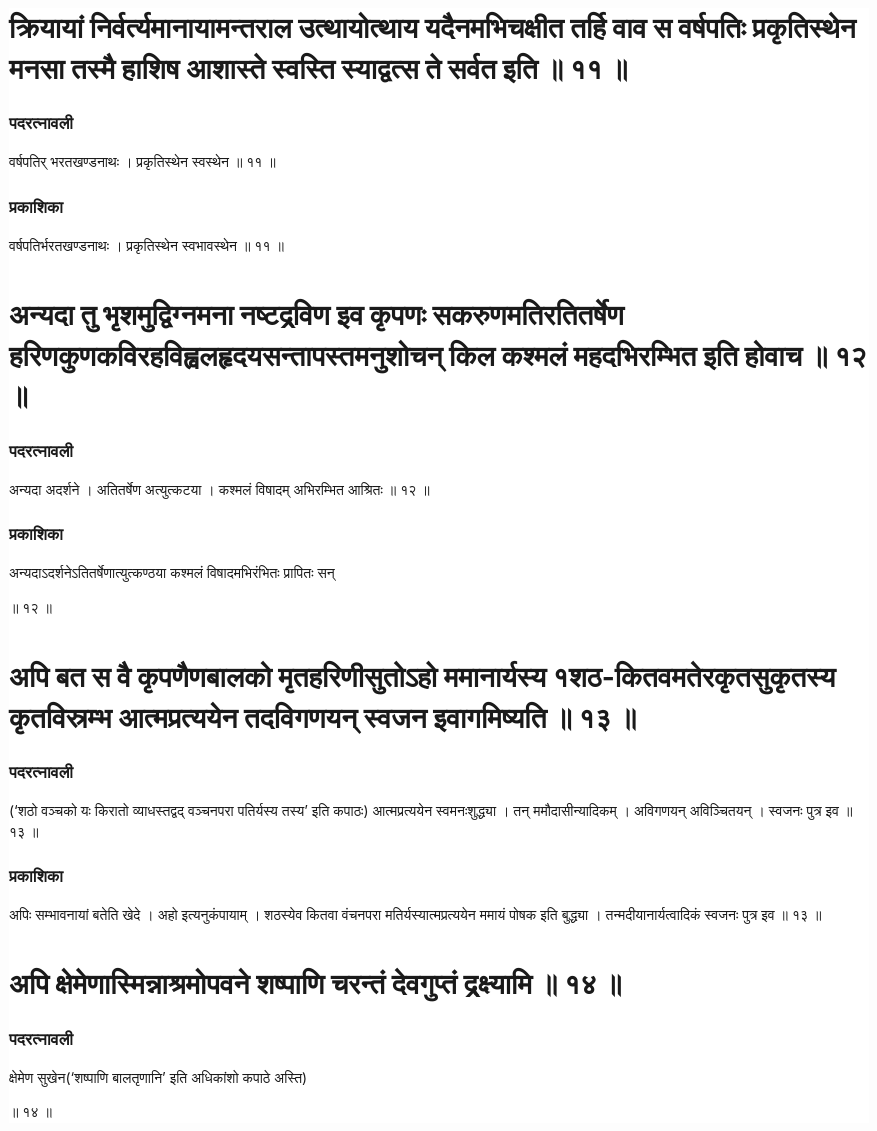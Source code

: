 # **क्रियायां निर्वर्त्यमानायामन्तराल उत्थायोत्थाय यदैनमभिचक्षीत तर्हि वाव स वर्षपतिः प्रकृतिस्थेन मनसा तस्मै हाशिष आशास्ते स्वस्ति स्याद्वत्स ते सर्वत इति ॥ ११ ॥**

### **पदरत्नावली**

वर्षपतिर् भरतखण्डनाथः । प्रकृतिस्थेन स्वस्थेन ॥ ११ ॥

### **प्रकाशिका**

वर्षपतिर्भरतखण्डनाथः । प्रकृतिस्थेन स्वभावस्थेन ॥ ११ ॥

# **अन्यदा तु भृशमुद्विग्नमना नष्टद्रविण इव कृपणः सकरुणमतिरतितर्षेण हरिणकुणकविरहविह्वलहृदयसन्तापस्तमनुशोचन् किल कश्मलं महदभिरम्भित इति होवाच ॥ १२ ॥**

### **पदरत्नावली**

अन्यदा अदर्शने । अतितर्षेण अत्युत्कटया । कश्मलं विषादम् अभिरम्भित आश्रितः ॥ १२ ॥

### **प्रकाशिका**

अन्यदाऽदर्शनेऽतितर्षेणात्युत्कण्ठया कश्मलं विषादमभिरंभितः प्रापितः सन्

॥ १२ ॥

# **अपि बत स वै कृपणैणबालको मृतहरिणीसुतोऽहो ममानार्यस्य १शठ-कितवमतेरकृतसुकृतस्य कृतविस्रम्भ आत्मप्रत्ययेन तदविगणयन् स्वजन इवागमिष्यति ॥ १३ ॥**

### **पदरत्नावली**

(‘शठो वञ्चको यः किरातो व्याधस्तद्वद् वञ्चनपरा पतिर्यस्य तस्य’ इति कपाठः) आत्मप्रत्ययेन स्वमनःशुद्ध्या । तन् ममौदासीन्यादिकम् । अविगणयन् अविञ्चितयन् । स्वजनः पुत्र इव ॥ १३ ॥

### **प्रकाशिका**

अपिः सम्भावनायां बतेति खेदे । अहो इत्यनुकंपायाम् । शठस्येव कितवा वंचनपरा मतिर्यस्यात्मप्रत्ययेन ममायं पोषक इति बुद्ध्या । तन्मदीयानार्यत्वादिकं स्वजनः पुत्र इव ॥ १३ ॥

# **अपि क्षेमेणास्मिन्नाश्रमोपवने शष्पाणि चरन्तं देवगुप्तं द्रक्ष्यामि ॥ १४ ॥**

### **पदरत्नावली**

क्षेमेण सुखेन(‘शष्पाणि बालतृणानि’ इति अधिकांशो कपाठे अस्ति)

॥ १४ ॥

